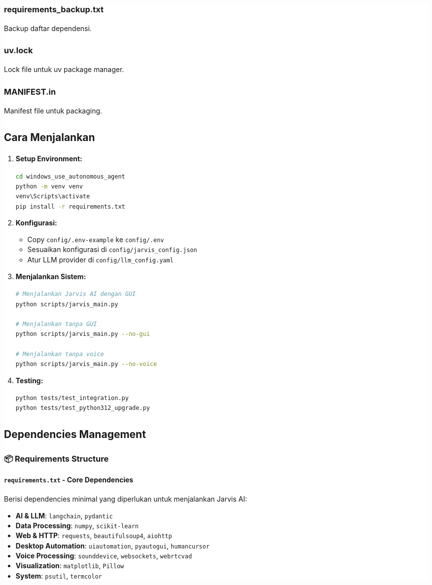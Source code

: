 ### requirements_backup.txt
Backup daftar dependensi.

### uv.lock
Lock file untuk uv package manager.

### MANIFEST.in
Manifest file untuk packaging.

## Cara Menjalankan

1. **Setup Environment:**
   ```bash
   cd windows_use_autonomous_agent
   python -m venv venv
   venv\Scripts\activate
   pip install -r requirements.txt
   ```

2. **Konfigurasi:**
   - Copy `config/.env-example` ke `config/.env`
   - Sesuaikan konfigurasi di `config/jarvis_config.json`
   - Atur LLM provider di `config/llm_config.yaml`

3. **Menjalankan Sistem:**
   ```bash
   # Menjalankan Jarvis AI dengan GUI
   python scripts/jarvis_main.py
   
   # Menjalankan tanpa GUI
   python scripts/jarvis_main.py --no-gui
   
   # Menjalankan tanpa voice
   python scripts/jarvis_main.py --no-voice
   

   ```

4. **Testing:**
   ```bash
   python tests/test_integration.py
   python tests/test_python312_upgrade.py
   ```

## Dependencies Management

### 📦 Requirements Structure

#### `requirements.txt` - Core Dependencies
Berisi dependencies minimal yang diperlukan untuk menjalankan Jarvis AI:
- **AI & LLM**: `langchain`, `pydantic`
- **Data Processing**: `numpy`, `scikit-learn`
- **Web & HTTP**: `requests`, `beautifulsoup4`, `aiohttp`
- **Desktop Automation**: `uiautomation`, `pyautogui`, `humancursor`
- **Voice Processing**: `sounddevice`, `websockets`, `webrtcvad`
- **Visualization**: `matplotlib`, `Pillow`
- **System**: `psutil`, `termcolor`
